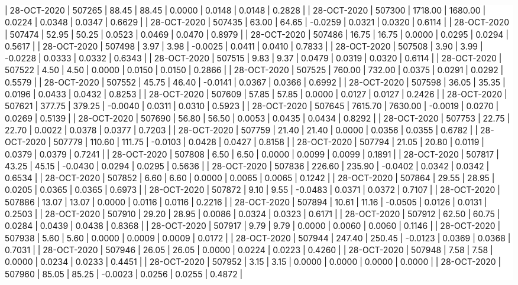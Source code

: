 | 28-OCT-2020 | 507265 | 88.45 | 88.45 | 0.0000 | 0.0148 | 0.0148 | 0.2828 |
| 28-OCT-2020 | 507300 | 1718.00 | 1680.00 | 0.0224 | 0.0348 | 0.0347 | 0.6629 |
| 28-OCT-2020 | 507435 | 63.00 | 64.65 | -0.0259 | 0.0321 | 0.0320 | 0.6114 |
| 28-OCT-2020 | 507474 | 52.95 | 50.25 | 0.0523 | 0.0469 | 0.0470 | 0.8979 |
| 28-OCT-2020 | 507486 | 16.75 | 16.75 | 0.0000 | 0.0295 | 0.0294 | 0.5617 |
| 28-OCT-2020 | 507498 | 3.97 | 3.98 | -0.0025 | 0.0411 | 0.0410 | 0.7833 |
| 28-OCT-2020 | 507508 | 3.90 | 3.99 | -0.0228 | 0.0333 | 0.0332 | 0.6343 |
| 28-OCT-2020 | 507515 | 9.83 | 9.37 | 0.0479 | 0.0319 | 0.0320 | 0.6114 |
| 28-OCT-2020 | 507522 | 4.50 | 4.50 | 0.0000 | 0.0150 | 0.0150 | 0.2866 |
| 28-OCT-2020 | 507525 | 760.00 | 732.00 | 0.0375 | 0.0291 | 0.0292 | 0.5579 |
| 28-OCT-2020 | 507552 | 45.75 | 46.40 | -0.0141 | 0.0367 | 0.0366 | 0.6992 |
| 28-OCT-2020 | 507598 | 36.05 | 35.35 | 0.0196 | 0.0433 | 0.0432 | 0.8253 |
| 28-OCT-2020 | 507609 | 57.85 | 57.85 | 0.0000 | 0.0127 | 0.0127 | 0.2426 |
| 28-OCT-2020 | 507621 | 377.75 | 379.25 | -0.0040 | 0.0311 | 0.0310 | 0.5923 |
| 28-OCT-2020 | 507645 | 7615.70 | 7630.00 | -0.0019 | 0.0270 | 0.0269 | 0.5139 |
| 28-OCT-2020 | 507690 | 56.80 | 56.50 | 0.0053 | 0.0435 | 0.0434 | 0.8292 |
| 28-OCT-2020 | 507753 | 22.75 | 22.70 | 0.0022 | 0.0378 | 0.0377 | 0.7203 |
| 28-OCT-2020 | 507759 | 21.40 | 21.40 | 0.0000 | 0.0356 | 0.0355 | 0.6782 |
| 28-OCT-2020 | 507779 | 110.60 | 111.75 | -0.0103 | 0.0428 | 0.0427 | 0.8158 |
| 28-OCT-2020 | 507794 | 21.05 | 20.80 | 0.0119 | 0.0379 | 0.0379 | 0.7241 |
| 28-OCT-2020 | 507808 | 6.50 | 6.50 | 0.0000 | 0.0099 | 0.0099 | 0.1891 |
| 28-OCT-2020 | 507817 | 43.25 | 45.15 | -0.0430 | 0.0294 | 0.0295 | 0.5636 |
| 28-OCT-2020 | 507836 | 226.60 | 235.90 | -0.0402 | 0.0342 | 0.0342 | 0.6534 |
| 28-OCT-2020 | 507852 | 6.60 | 6.60 | 0.0000 | 0.0065 | 0.0065 | 0.1242 |
| 28-OCT-2020 | 507864 | 29.55 | 28.95 | 0.0205 | 0.0365 | 0.0365 | 0.6973 |
| 28-OCT-2020 | 507872 | 9.10 | 9.55 | -0.0483 | 0.0371 | 0.0372 | 0.7107 |
| 28-OCT-2020 | 507886 | 13.07 | 13.07 | 0.0000 | 0.0116 | 0.0116 | 0.2216 |
| 28-OCT-2020 | 507894 | 10.61 | 11.16 | -0.0505 | 0.0126 | 0.0131 | 0.2503 |
| 28-OCT-2020 | 507910 | 29.20 | 28.95 | 0.0086 | 0.0324 | 0.0323 | 0.6171 |
| 28-OCT-2020 | 507912 | 62.50 | 60.75 | 0.0284 | 0.0439 | 0.0438 | 0.8368 |
| 28-OCT-2020 | 507917 | 9.79 | 9.79 | 0.0000 | 0.0060 | 0.0060 | 0.1146 |
| 28-OCT-2020 | 507938 | 5.60 | 5.60 | 0.0000 | 0.0009 | 0.0009 | 0.0172 |
| 28-OCT-2020 | 507944 | 247.40 | 250.45 | -0.0123 | 0.0369 | 0.0368 | 0.7031 |
| 28-OCT-2020 | 507946 | 26.05 | 26.05 | 0.0000 | 0.0224 | 0.0223 | 0.4260 |
| 28-OCT-2020 | 507948 | 7.58 | 7.58 | 0.0000 | 0.0234 | 0.0233 | 0.4451 |
| 28-OCT-2020 | 507952 | 3.15 | 3.15 | 0.0000 | 0.0000 | 0.0000 | 0.0000 |
| 28-OCT-2020 | 507960 | 85.05 | 85.25 | -0.0023 | 0.0256 | 0.0255 | 0.4872 |
